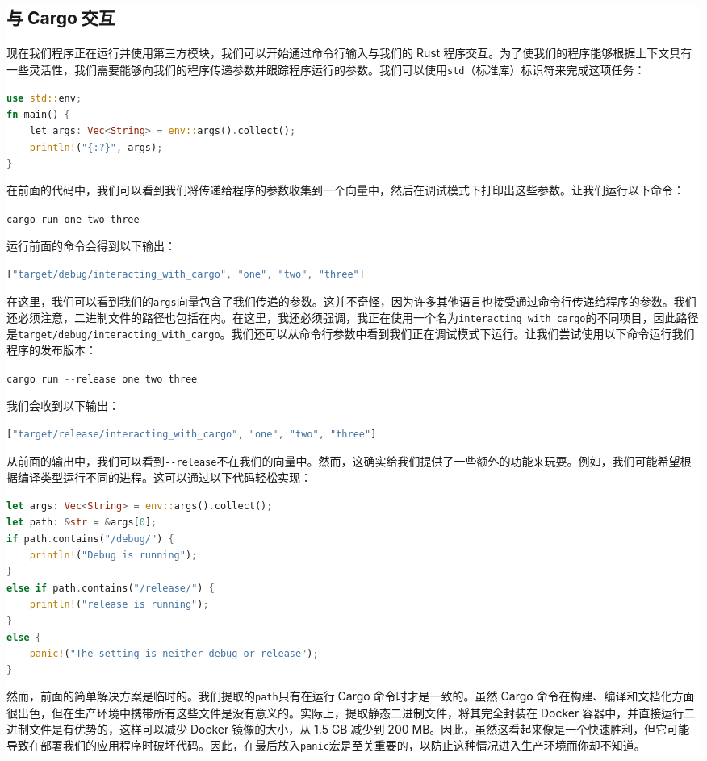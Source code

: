 ## 与 Cargo 交互

现在我们程序正在运行并使用第三方模块，我们可以开始通过命令行输入与我们的 Rust 程序交互。为了使我们的程序能够根据上下文具有一些灵活性，我们需要能够向我们的程序传递参数并跟踪程序运行的参数。我们可以使用`std`（标准库）标识符来完成这项任务：

```rs
use std::env;
fn main() {
    let args: Vec<String> = env::args().collect();
    println!("{:?}", args);
}
```

在前面的代码中，我们可以看到我们将传递给程序的参数收集到一个向量中，然后在调试模式下打印出这些参数。让我们运行以下命令：

```rs
cargo run one two three
```

运行前面的命令会得到以下输出：

```rs
["target/debug/interacting_with_cargo", "one", "two", "three"]
```

在这里，我们可以看到我们的`args`向量包含了我们传递的参数。这并不奇怪，因为许多其他语言也接受通过命令行传递给程序的参数。我们还必须注意，二进制文件的路径也包括在内。在这里，我还必须强调，我正在使用一个名为`interacting_with_cargo`的不同项目，因此路径是`target/debug/interacting_with_cargo`。我们还可以从命令行参数中看到我们正在调试模式下运行。让我们尝试使用以下命令运行我们程序的发布版本：

```rs
cargo run --release one two three
```

我们会收到以下输出：

```rs
["target/release/interacting_with_cargo", "one", "two", "three"]
```

从前面的输出中，我们可以看到`--release`不在我们的向量中。然而，这确实给我们提供了一些额外的功能来玩耍。例如，我们可能希望根据编译类型运行不同的进程。这可以通过以下代码轻松实现：

```rs
let args: Vec<String> = env::args().collect();
let path: &str = &args[0];
if path.contains("/debug/") {
    println!("Debug is running");
}
else if path.contains("/release/") {
    println!("release is running");
}
else {
    panic!("The setting is neither debug or release");
}
```

然而，前面的简单解决方案是临时的。我们提取的`path`只有在运行 Cargo 命令时才是一致的。虽然 Cargo 命令在构建、编译和文档化方面很出色，但在生产环境中携带所有这些文件是没有意义的。实际上，提取静态二进制文件，将其完全封装在 Docker 容器中，并直接运行二进制文件是有优势的，这样可以减少 Docker 镜像的大小，从 1.5 GB 减少到 200 MB。因此，虽然这看起来像是一个快速胜利，但它可能导致在部署我们的应用程序时破坏代码。因此，在最后放入`panic`宏是至关重要的，以防止这种情况进入生产环境而你却不知道。
